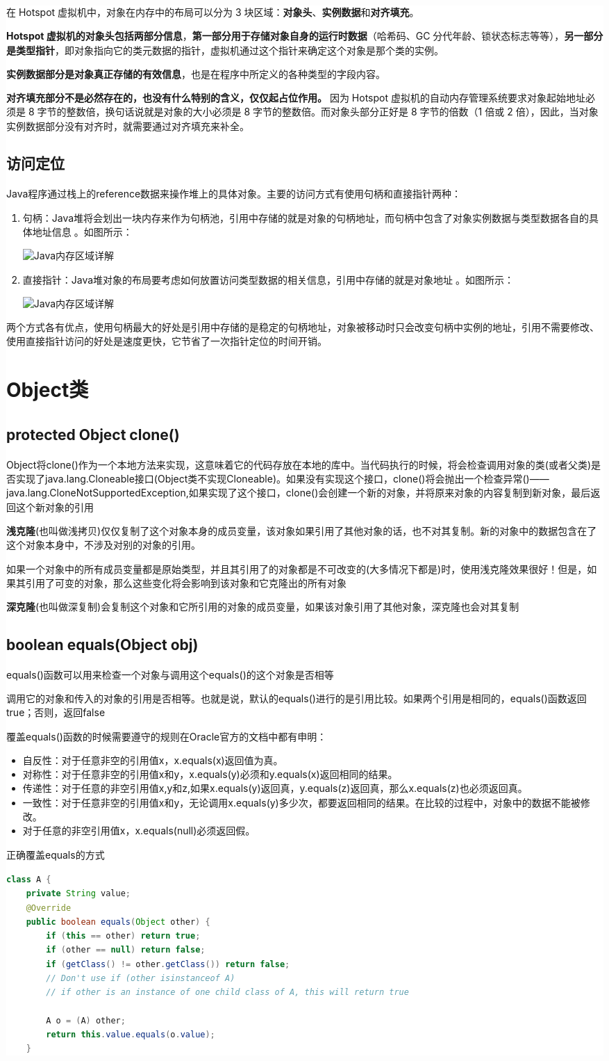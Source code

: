 在 Hotspot 虚拟机中，对象在内存中的布局可以分为 3 块区域：**对象头**、**实例数据**和**对齐填充**。

**Hotspot 虚拟机的对象头包括两部分信息**，**第一部分用于存储对象自身的运行时数据**（哈希码、GC 分代年龄、锁状态标志等等），**另一部分是类型指针**，即对象指向它的类元数据的指针，虚拟机通过这个指针来确定这个对象是那个类的实例。

**实例数据部分是对象真正存储的有效信息**，也是在程序中所定义的各种类型的字段内容。

**对齐填充部分不是必然存在的，也没有什么特别的含义，仅仅起占位作用。** 因为 Hotspot 虚拟机的自动内存管理系统要求对象起始地址必须是 8 字节的整数倍，换句话说就是对象的大小必须是 8 字节的整数倍。而对象头部分正好是 8 字节的倍数（1 倍或 2 倍），因此，当对象实例数据部分没有对齐时，就需要通过对齐填充来补全。

## 访问定位

Java程序通过栈上的reference数据来操作堆上的具体对象。主要的访问方式有使用句柄和直接指针两种：

1. 句柄：Java堆将会划出一块内存来作为句柄池，引用中存储的就是对象的句柄地址，而句柄中包含了对象实例数据与类型数据各自的具体地址信息 。如图所示：

   ![Java内存区域详解](http://ww1.sinaimg.cn/mw690/b254dc71gw1eumzdy6lupg20i308waae.gif)

2. 直接指针：Java堆对象的布局要考虑如何放置访问类型数据的相关信息，引用中存储的就是对象地址 。如图所示：

   ![Java内存区域详解](http://ww3.sinaimg.cn/mw690/b254dc71gw1eumzdyjnawg20if08hglw.gif)

两个方式各有优点，使用句柄最大的好处是引用中存储的是稳定的句柄地址，对象被移动时只会改变句柄中实例的地址，引用不需要修改、使用直接指针访问的好处是速度更快，它节省了一次指针定位的时间开销。

# Object类

## protected Object clone()

Object将clone()作为一个本地方法来实现，这意味着它的代码存放在本地的库中。当代码执行的时候，将会检查调用对象的类(或者父类)是否实现了java.lang.Cloneable接口(Object类不实现Cloneable)。如果没有实现这个接口，clone()将会抛出一个检查异常()——java.lang.CloneNotSupportedException,如果实现了这个接口，clone()会创建一个新的对象，并将原来对象的内容复制到新对象，最后返回这个新对象的引用

**浅克隆**(也叫做浅拷贝)仅仅复制了这个对象本身的成员变量，该对象如果引用了其他对象的话，也不对其复制。新的对象中的数据包含在了这个对象本身中，不涉及对别的对象的引用。

如果一个对象中的所有成员变量都是原始类型，并且其引用了的对象都是不可改变的(大多情况下都是)时，使用浅克隆效果很好！但是，如果其引用了可变的对象，那么这些变化将会影响到该对象和它克隆出的所有对象

**深克隆**(也叫做深复制)会复制这个对象和它所引用的对象的成员变量，如果该对象引用了其他对象，深克隆也会对其复制

## boolean equals(Object obj)

equals()函数可以用来检查一个对象与调用这个equals()的这个对象是否相等

调用它的对象和传入的对象的引用是否相等。也就是说，默认的equals()进行的是引用比较。如果两个引用是相同的，equals()函数返回true；否则，返回false

覆盖equals()函数的时候需要遵守的规则在Oracle官方的文档中都有申明：

- 自反性：对于任意非空的引用值x，x.equals(x)返回值为真。
- 对称性：对于任意非空的引用值x和y，x.equals(y)必须和y.equals(x)返回相同的结果。
- 传递性：对于任意的非空引用值x,y和z,如果x.equals(y)返回真，y.equals(z)返回真，那么x.equals(z)也必须返回真。
- 一致性：对于任意非空的引用值x和y，无论调用x.equals(y)多少次，都要返回相同的结果。在比较的过程中，对象中的数据不能被修改。
- 对于任意的非空引用值x，x.equals(null)必须返回假。

正确覆盖equals的方式

```java
class A {
    private String value;
    @Override
    public boolean equals(Object other) {
        if (this == other) return true;
        if (other == null) return false;
        if (getClass() != other.getClass()) return false;
        // Don't use if (other isinstanceof A)
        // if other is an instance of one child class of A, this will return true

        A o = (A) other;
        return this.value.equals(o.value);
    }
```
